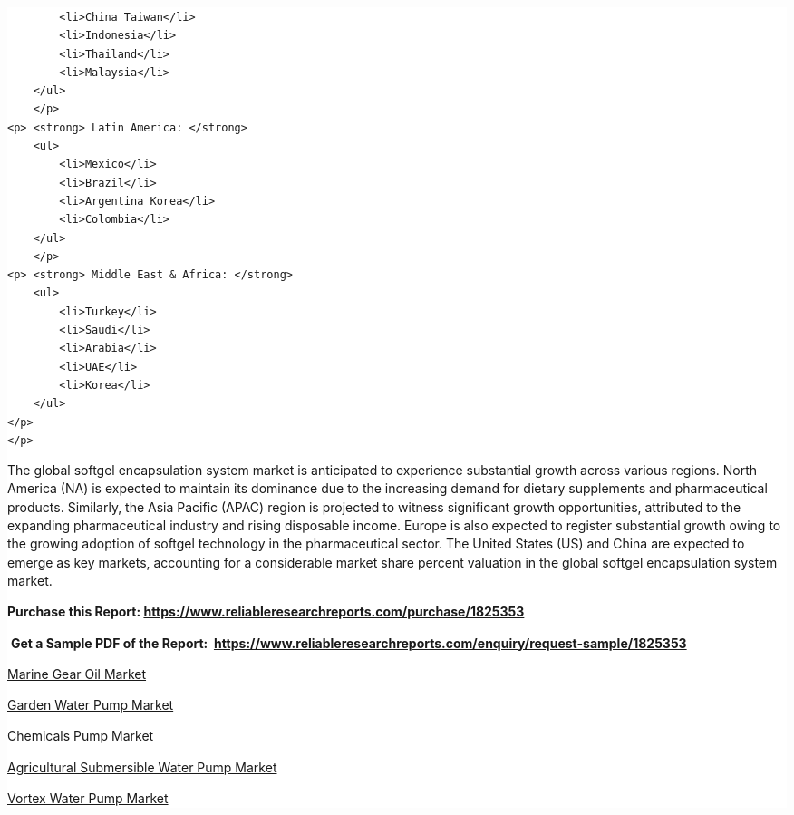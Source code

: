            <li>China Taiwan</li>
            <li>Indonesia</li>
            <li>Thailand</li>
            <li>Malaysia</li>
        </ul>
        </p> 
    <p> <strong> Latin America: </strong>
        <ul>
            <li>Mexico</li>
            <li>Brazil</li>
            <li>Argentina Korea</li>
            <li>Colombia</li>
        </ul>
        </p> 
    <p> <strong> Middle East & Africa: </strong>
        <ul>
            <li>Turkey</li>
            <li>Saudi</li>
            <li>Arabia</li>
            <li>UAE</li>
            <li>Korea</li>
        </ul>
    </p>
    </p>
<p><p>The global softgel encapsulation system market is anticipated to experience substantial growth across various regions. North America (NA) is expected to maintain its dominance due to the increasing demand for dietary supplements and pharmaceutical products. Similarly, the Asia Pacific (APAC) region is projected to witness significant growth opportunities, attributed to the expanding pharmaceutical industry and rising disposable income. Europe is also expected to register substantial growth owing to the growing adoption of softgel technology in the pharmaceutical sector. The United States (US) and China are expected to emerge as key markets, accounting for a considerable market share percent valuation in the global softgel encapsulation system market.</p></p>
<p><strong>Purchase this Report: <a href="https://www.reliableresearchreports.com/purchase/1825353">https://www.reliableresearchreports.com/purchase/1825353</a></strong></p>
<p>&nbsp;<strong>Get a Sample PDF of the Report:&nbsp;&nbsp;<a href="https://www.reliableresearchreports.com/enquiry/request-sample/1825353">https://www.reliableresearchreports.com/enquiry/request-sample/1825353</a></strong></p>
<p><strong></strong></p>
<p><p><a href="https://medium.com/@lorimyers95/marine-gear-oil-market-size-cagr-trends-2024-2030-f12a2210b944">Marine Gear Oil Market</a></p><p><a href="https://medium.com/@lorimyers95/garden-water-pump-market-competitive-analysis-market-trends-and-forecast-to-2030-442278983720">Garden Water Pump Market</a></p><p><a href="https://medium.com/@lorimyers95/chemicals-pump-market-size-and-market-trends-complete-industry-overview-2023-to-2030-72c42d3b55c6">Chemicals Pump Market</a></p><p><a href="https://medium.com/@lorimyers95/agricultural-submersible-water-pump-market-trends-forecast-and-competitive-analysis-to-2030-6d27cd51d3fa">Agricultural Submersible Water Pump Market</a></p><p><a href="https://medium.com/@lorimyers95/vortex-water-pump-market-trends-forecast-and-competitive-analysis-to-2030-56749c3cbc08">Vortex Water Pump Market</a></p></p>